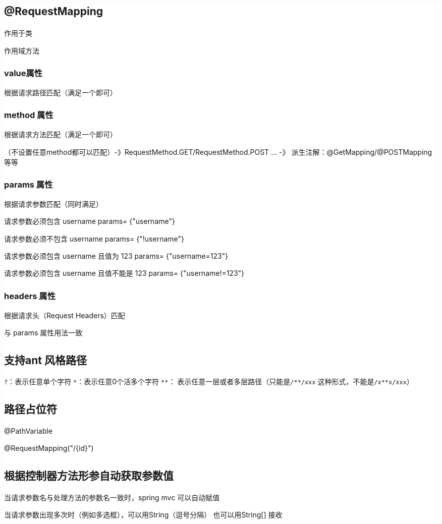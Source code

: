 ## @RequestMapping

作用于类

作用域方法

### value属性

根据请求路径匹配（满足一个即可）

### method 属性

根据请求方法匹配（满足一个即可）

（不设置任意method都可以匹配）-》RequestMethod.GET/RequestMethod.POST ... -》 派生注解：@GetMapping/@POSTMapping 等等

### params 属性

根据请求参数匹配（同时满足）

请求参数必须包含 username
params= {"username"}

请求参数必须不包含 username
params= {"!username"}

请求参数必须包含 username 且值为 123
params= {"username=123"}

请求参数必须包含 username 且值不能是 123
params= {"username!=123"}

### headers 属性

根据请求头（Request Headers）匹配

与 params 属性用法一致

## 支持ant 风格路径

`?`：表示任意单个字符
`*`：表示任意0个活多个字符
`**`： 表示任意一层或者多层路径（只能是`/**/xxx` 这种形式，不能是`/x**x/xxx`）

## 路径占位符

@PathVariable

@RequestMapping("/{id}")

## 根据控制器方法形参自动获取参数值

当请求参数名与处理方法的参数名一致时，spring mvc 可以自动赋值

当请求参数出现多次时（例如多选框），可以用String（逗号分隔） 也可以用String[] 接收
